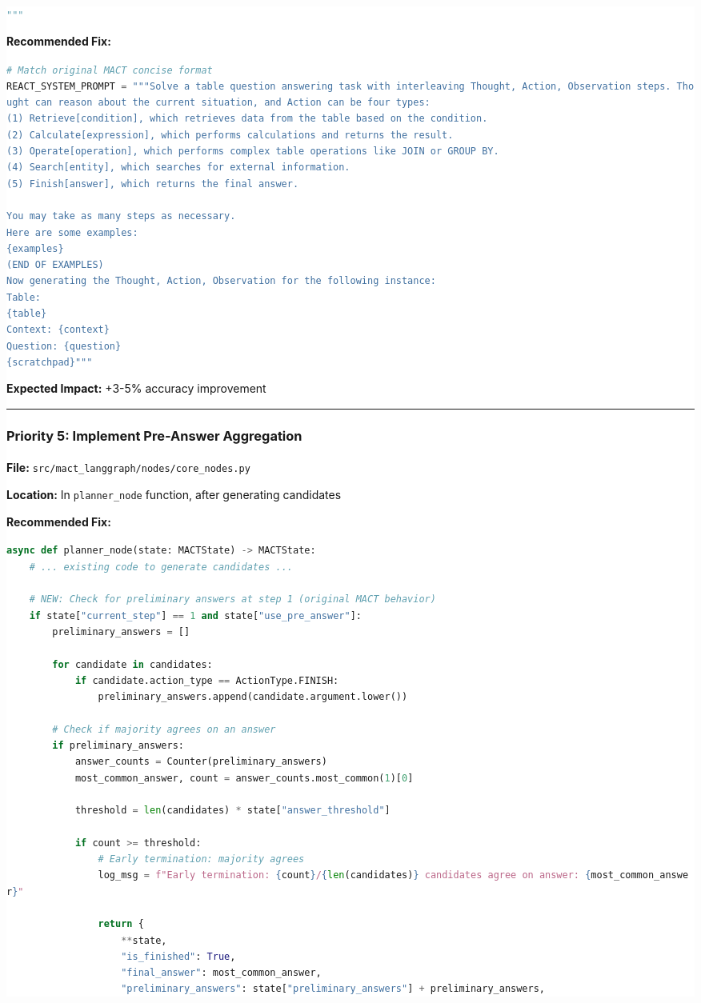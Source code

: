 ```python
"""
```

**Recommended Fix:**
```python
# Match original MACT concise format
REACT_SYSTEM_PROMPT = """Solve a table question answering task with interleaving Thought, Action, Observation steps. Thought can reason about the current situation, and Action can be four types:
(1) Retrieve[condition], which retrieves data from the table based on the condition.
(2) Calculate[expression], which performs calculations and returns the result.
(3) Operate[operation], which performs complex table operations like JOIN or GROUP BY.
(4) Search[entity], which searches for external information.
(5) Finish[answer], which returns the final answer.

You may take as many steps as necessary.
Here are some examples:
{examples}
(END OF EXAMPLES)
Now generating the Thought, Action, Observation for the following instance:
Table:
{table}
Context: {context}
Question: {question}
{scratchpad}"""
```

**Expected Impact:** +3-5% accuracy improvement

---

### Priority 5: Implement Pre-Answer Aggregation

**File:** `src/mact_langgraph/nodes/core_nodes.py`

**Location:** In `planner_node` function, after generating candidates

**Recommended Fix:**
```python
async def planner_node(state: MACTState) -> MACTState:
    # ... existing code to generate candidates ...

    # NEW: Check for preliminary answers at step 1 (original MACT behavior)
    if state["current_step"] == 1 and state["use_pre_answer"]:
        preliminary_answers = []

        for candidate in candidates:
            if candidate.action_type == ActionType.FINISH:
                preliminary_answers.append(candidate.argument.lower())

        # Check if majority agrees on an answer
        if preliminary_answers:
            answer_counts = Counter(preliminary_answers)
            most_common_answer, count = answer_counts.most_common(1)[0]

            threshold = len(candidates) * state["answer_threshold"]

            if count >= threshold:
                # Early termination: majority agrees
                log_msg = f"Early termination: {count}/{len(candidates)} candidates agree on answer: {most_common_answer}"

                return {
                    **state,
                    "is_finished": True,
                    "final_answer": most_common_answer,
                    "preliminary_answers": state["preliminary_answers"] + preliminary_answers,
```